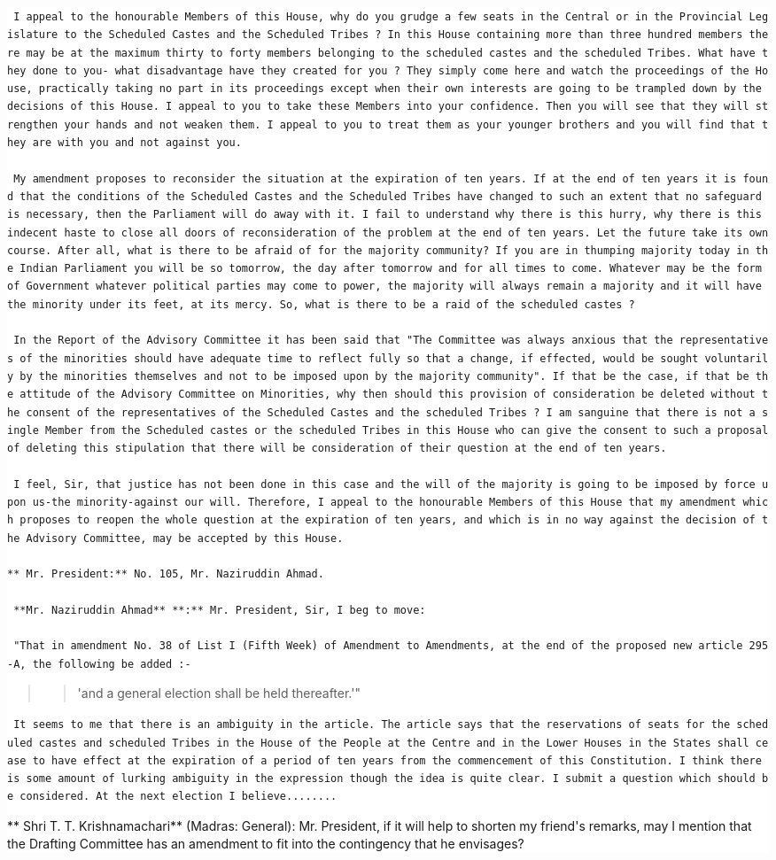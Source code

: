      I appeal to the honourable Members of this House, why do you grudge a few seats in the Central or in the Provincial Legislature to the Scheduled Castes and the Scheduled Tribes ? In this House containing more than three hundred members there may be at the maximum thirty to forty members belonging to the scheduled castes and the scheduled Tribes. What have they done to you- what disadvantage have they created for you ? They simply come here and watch the proceedings of the House, practically taking no part in its proceedings except when their own interests are going to be trampled down by the decisions of this House. I appeal to you to take these Members into your confidence. Then you will see that they will strengthen your hands and not weaken them. I appeal to you to treat them as your younger brothers and you will find that they are with you and not against you.

     My amendment proposes to reconsider the situation at the expiration of ten years. If at the end of ten years it is found that the conditions of the Scheduled Castes and the Scheduled Tribes have changed to such an extent that no safeguard is necessary, then the Parliament will do away with it. I fail to understand why there is this hurry, why there is this indecent haste to close all doors of reconsideration of the problem at the end of ten years. Let the future take its own course. After all, what is there to be afraid of for the majority community? If you are in thumping majority today in the Indian Parliament you will be so tomorrow, the day after tomorrow and for all times to come. Whatever may be the form of Government whatever political parties may come to power, the majority will always remain a majority and it will have the minority under its feet, at its mercy. So, what is there to be a raid of the scheduled castes ?

     In the Report of the Advisory Committee it has been said that "The Committee was always anxious that the representatives of the minorities should have adequate time to reflect fully so that a change, if effected, would be sought voluntarily by the minorities themselves and not to be imposed upon by the majority community". If that be the case, if that be the attitude of the Advisory Committee on Minorities, why then should this provision of consideration be deleted without the consent of the representatives of the Scheduled Castes and the scheduled Tribes ? I am sanguine that there is not a single Member from the Scheduled castes or the scheduled Tribes in this House who can give the consent to such a proposal of deleting this stipulation that there will be consideration of their question at the end of ten years.

     I feel, Sir, that justice has not been done in this case and the will of the majority is going to be imposed by force upon us-the minority-against our will. Therefore, I appeal to the honourable Members of this House that my amendment which proposes to reopen the whole question at the expiration of ten years, and which is in no way against the decision of the Advisory Committee, may be accepted by this House.

    ** Mr. President:** No. 105, Mr. Naziruddin Ahmad.

     **Mr. Naziruddin Ahmad** **:** Mr. President, Sir, I beg to move:

     "That in amendment No. 38 of List I (Fifth Week) of Amendment to Amendments, at the end of the proposed new article 295-A, the following be added :-

> > 'and a general election shall be held thereafter.'"

     It seems to me that there is an ambiguity in the article. The article says that the reservations of seats for the scheduled castes and scheduled Tribes in the House of the People at the Centre and in the Lower Houses in the States shall cease to have effect at the expiration of a period of ten years from the commencement of this Constitution. I think there is some amount of lurking ambiguity in the expression though the idea is quite clear. I submit a question which should be considered. At the next election I believe........

   **  Shri T. T. Krishnamachari** (Madras: General): Mr. President, if it will help to shorten my friend's remarks, may I mention that the Drafting Committee has an amendment to fit into the contingency that he envisages?
